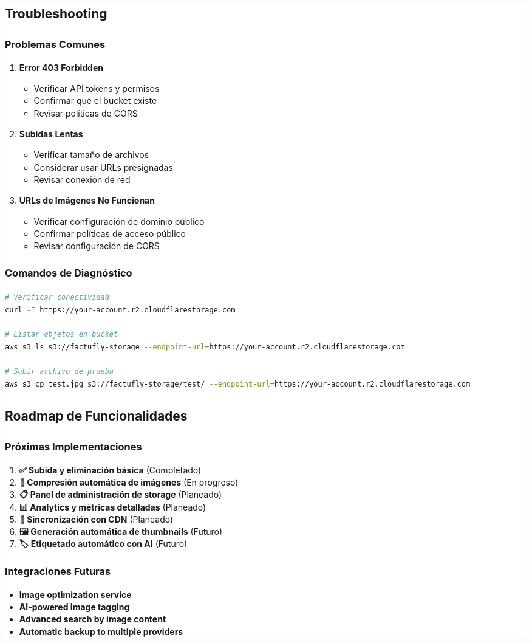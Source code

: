 ## Troubleshooting

### Problemas Comunes

1. **Error 403 Forbidden**
   - Verificar API tokens y permisos
   - Confirmar que el bucket existe
   - Revisar políticas de CORS

2. **Subidas Lentas**
   - Verificar tamaño de archivos
   - Considerar usar URLs presignadas
   - Revisar conexión de red

3. **URLs de Imágenes No Funcionan**
   - Verificar configuración de dominio público
   - Confirmar políticas de acceso público
   - Revisar configuración de CORS

### Comandos de Diagnóstico

```bash
# Verificar conectividad
curl -I https://your-account.r2.cloudflarestorage.com

# Listar objetos en bucket
aws s3 ls s3://factufly-storage --endpoint-url=https://your-account.r2.cloudflarestorage.com

# Subir archivo de prueba
aws s3 cp test.jpg s3://factufly-storage/test/ --endpoint-url=https://your-account.r2.cloudflarestorage.com
```

## Roadmap de Funcionalidades

### Próximas Implementaciones

1. **✅ Subida y eliminación básica** (Completado)
2. **🔄 Compresión automática de imágenes** (En progreso)
3. **📋 Panel de administración de storage** (Planeado)
4. **📊 Analytics y métricas detalladas** (Planeado)
5. **🔄 Sincronización con CDN** (Planeado)
6. **🖼️ Generación automática de thumbnails** (Futuro)
7. **🏷️ Etiquetado automático con AI** (Futuro)

### Integraciones Futuras

- **Image optimization service**
- **AI-powered image tagging**
- **Advanced search by image content**
- **Automatic backup to multiple providers**
